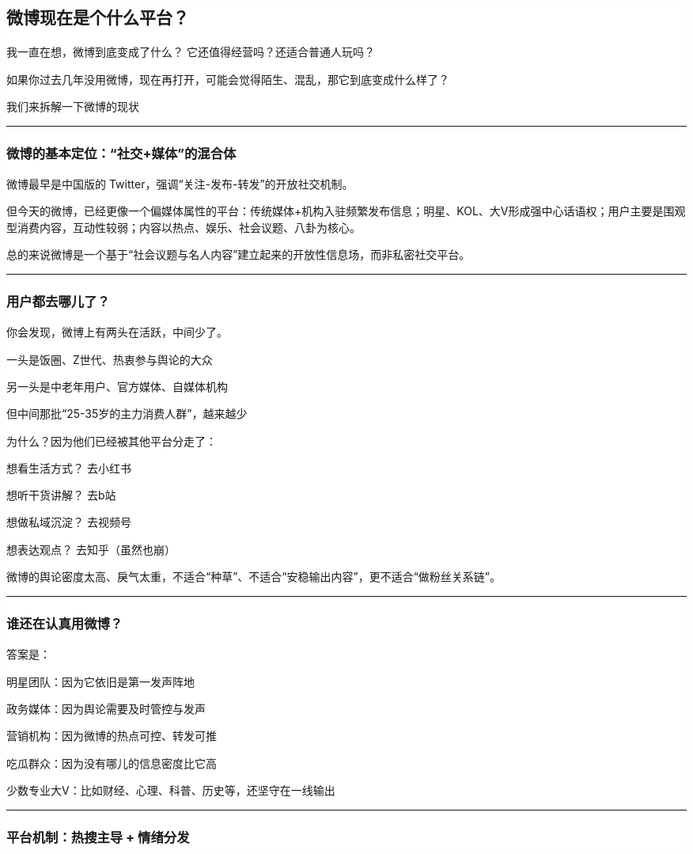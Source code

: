 ## 微博现在是个什么平台？

我一直在想，微博到底变成了什么？ 它还值得经营吗？还适合普通人玩吗？

如果你过去几年没用微博，现在再打开，可能会觉得陌生、混乱，那它到底变成什么样了？

我们来拆解一下微博的现状

* * *

### 微博的基本定位：“社交+媒体”的混合体

微博最早是中国版的 Twitter，强调“关注-发布-转发”的开放社交机制。

但今天的微博，已经更像一个偏媒体属性的平台：传统媒体+机构入驻频繁发布信息；明星、KOL、大V形成强中心话语权；用户主要是围观型消费内容，互动性较弱；内容以热点、娱乐、社会议题、八卦为核心。

总的来说微博是一个基于“社会议题与名人内容”建立起来的开放性信息场，而非私密社交平台。

* * *

### 用户都去哪儿了？

你会发现，微博上有两头在活跃，中间少了。

一头是饭圈、Z世代、热衷参与舆论的大众

另一头是中老年用户、官方媒体、自媒体机构

但中间那批“25-35岁的主力消费人群”，越来越少

为什么？因为他们已经被其他平台分走了：

想看生活方式？ 去小红书

想听干货讲解？ 去b站

想做私域沉淀？ 去视频号

想表达观点？ 去知乎（虽然也崩）

微博的舆论密度太高、戾气太重，不适合“种草”、不适合“安稳输出内容”，更不适合“做粉丝关系链”。

* * *

### 谁还在认真用微博？

答案是：

明星团队：因为它依旧是第一发声阵地

政务媒体：因为舆论需要及时管控与发声

营销机构：因为微博的热点可控、转发可推

吃瓜群众：因为没有哪儿的信息密度比它高

少数专业大V：比如财经、心理、科普、历史等，还坚守在一线输出

* * *

### 平台机制：热搜主导 + 情绪分发
